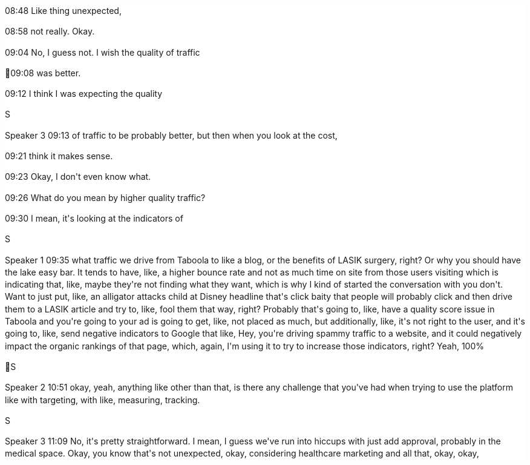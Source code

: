 08:48
Like thing unexpected,

08:58
not really. Okay.

09:04
No, I guess not. I wish the quality of traffic

09:08
was better.

09:12
I think I was expecting the quality

S

Speaker 3 09:13
of traffic to be probably better, but then when you look at the cost,

09:21
think it makes sense.

09:23
Okay, I don't even know what.

09:26
What do you mean by higher quality traffic?

09:30
I mean, it's looking at the indicators of

S

Speaker 1 09:35
what traffic we drive from Taboola to like a blog, or the benefits of LASIK surgery, right? Or why
you should have the lake easy bar. It tends to have, like, a higher bounce rate and not as much
time on site from those users visiting which is indicating that, like, maybe they're not finding
what they want, which is why I kind of started the conversation with you don't. Want to just put,
like, an alligator attacks child at Disney headline that's click baity that people will probably click
and then drive them to a LASIK article and try to, like, fool them that way, right? Probably that's
going to, like, have a quality score issue in Taboola and you're going to your ad is going to get,
like, not placed as much, but additionally, like, it's not right to the user, and it's going to, like,
send negative indicators to Google that like, Hey, you're driving spammy traffic to a website,
and it could negatively impact the organic rankings of that page, which, again, I'm using it to
try to increase those indicators, right? Yeah, 100%

S

Speaker 2 10:51
okay, yeah, anything like other than that, is there any challenge that you've had when trying to
use the platform like with targeting, with like, measuring, tracking.

S

Speaker 3 11:09
No, it's pretty straightforward. I mean, I guess we've run into hiccups with just add approval,
probably in the medical space. Okay, you know that's not unexpected, okay, considering
healthcare marketing and all that, okay, okay,
